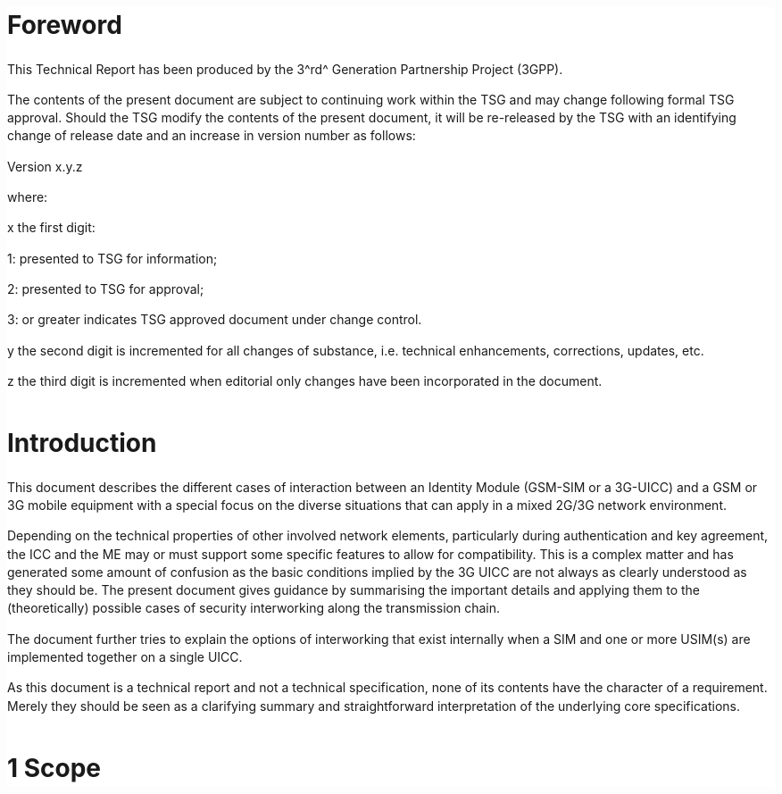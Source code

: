 Foreword
========

This Technical Report has been produced by the 3^rd^ Generation
Partnership Project (3GPP).

The contents of the present document are subject to continuing work
within the TSG and may change following formal TSG approval. Should the
TSG modify the contents of the present document, it will be re-released
by the TSG with an identifying change of release date and an increase in
version number as follows:

Version x.y.z

where:

x the first digit:

1: presented to TSG for information;

2: presented to TSG for approval;

3: or greater indicates TSG approved document under change control.

y the second digit is incremented for all changes of substance, i.e.
technical enhancements, corrections, updates, etc.

z the third digit is incremented when editorial only changes have been
incorporated in the document.

Introduction
============

This document describes the different cases of interaction between an
Identity Module (GSM-SIM or a 3G-UICC) and a GSM or 3G mobile equipment
with a special focus on the diverse situations that can apply in a mixed
2G/3G network environment.

Depending on the technical properties of other involved network
elements, particularly during authentication and key agreement, the ICC
and the ME may or must support some specific features to allow for
compatibility. This is a complex matter and has generated some amount of
confusion as the basic conditions implied by the 3G UICC are not always
as clearly understood as they should be. The present document gives
guidance by summarising the important details and applying them to the
(theoretically) possible cases of security interworking along the
transmission chain.

The document further tries to explain the options of interworking that
exist internally when a SIM and one or more USIM(s) are implemented
together on a single UICC.

As this document is a technical report and not a technical
specification, none of its contents have the character of a requirement.
Merely they should be seen as a clarifying summary and straightforward
interpretation of the underlying core specifications.

1 Scope
=======
